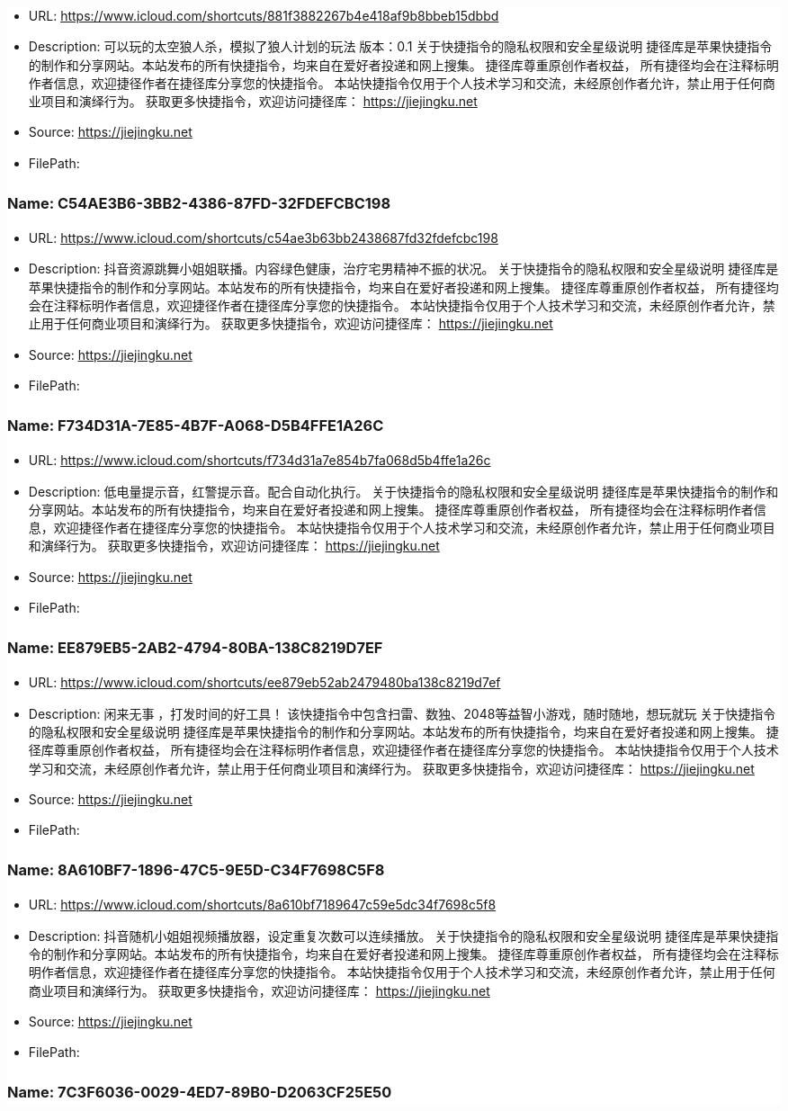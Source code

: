 - URL: https://www.icloud.com/shortcuts/881f3882267b4e418af9b8bbeb15dbbd

- Description: 可以玩的太空狼人杀，模拟了狼人计划的玩法 版本：0.1  关于快捷指令的隐私权限和安全星级说明 捷径库是苹果快捷指令的制作和分享网站。本站发布的所有快捷指令，均来自在爱好者投递和网上搜集。 捷径库尊重原创作者权益， 所有捷径均会在注释标明作者信息，欢迎捷径作者在捷径库分享您的快捷指令。 本站快捷指令仅用于个人技术学习和交流，未经原创作者允许，禁止用于任何商业项目和演绎行为。 获取更多快捷指令，欢迎访问捷径库： https://jiejingku.net

- Source: https://jiejingku.net

- FilePath: 

### Name: C54AE3B6-3BB2-4386-87FD-32FDEFCBC198

- URL: https://www.icloud.com/shortcuts/c54ae3b63bb2438687fd32fdefcbc198

- Description: 抖音资源跳舞小姐姐联播。内容绿色健康，治疗宅男精神不振的状况。  关于快捷指令的隐私权限和安全星级说明 捷径库是苹果快捷指令的制作和分享网站。本站发布的所有快捷指令，均来自在爱好者投递和网上搜集。 捷径库尊重原创作者权益， 所有捷径均会在注释标明作者信息，欢迎捷径作者在捷径库分享您的快捷指令。 本站快捷指令仅用于个人技术学习和交流，未经原创作者允许，禁止用于任何商业项目和演绎行为。 获取更多快捷指令，欢迎访问捷径库： https://jiejingku.net

- Source: https://jiejingku.net

- FilePath: 

### Name: F734D31A-7E85-4B7F-A068-D5B4FFE1A26C

- URL: https://www.icloud.com/shortcuts/f734d31a7e854b7fa068d5b4ffe1a26c

- Description: 低电量提示音，红警提示音。配合自动化执行。  关于快捷指令的隐私权限和安全星级说明 捷径库是苹果快捷指令的制作和分享网站。本站发布的所有快捷指令，均来自在爱好者投递和网上搜集。 捷径库尊重原创作者权益， 所有捷径均会在注释标明作者信息，欢迎捷径作者在捷径库分享您的快捷指令。 本站快捷指令仅用于个人技术学习和交流，未经原创作者允许，禁止用于任何商业项目和演绎行为。 获取更多快捷指令，欢迎访问捷径库： https://jiejingku.net

- Source: https://jiejingku.net

- FilePath: 

### Name: EE879EB5-2AB2-4794-80BA-138C8219D7EF

- URL: https://www.icloud.com/shortcuts/ee879eb52ab2479480ba138c8219d7ef

- Description: 闲来无事 ，打发时间的好工具！ 该快捷指令中包含扫雷、数独、2048等益智小游戏，随时随地，想玩就玩  关于快捷指令的隐私权限和安全星级说明 捷径库是苹果快捷指令的制作和分享网站。本站发布的所有快捷指令，均来自在爱好者投递和网上搜集。 捷径库尊重原创作者权益， 所有捷径均会在注释标明作者信息，欢迎捷径作者在捷径库分享您的快捷指令。 本站快捷指令仅用于个人技术学习和交流，未经原创作者允许，禁止用于任何商业项目和演绎行为。 获取更多快捷指令，欢迎访问捷径库： https://jiejingku.net

- Source: https://jiejingku.net

- FilePath: 

### Name: 8A610BF7-1896-47C5-9E5D-C34F7698C5F8

- URL: https://www.icloud.com/shortcuts/8a610bf7189647c59e5dc34f7698c5f8

- Description: 抖音随机小姐姐视频播放器，设定重复次数可以连续播放。  关于快捷指令的隐私权限和安全星级说明 捷径库是苹果快捷指令的制作和分享网站。本站发布的所有快捷指令，均来自在爱好者投递和网上搜集。 捷径库尊重原创作者权益， 所有捷径均会在注释标明作者信息，欢迎捷径作者在捷径库分享您的快捷指令。 本站快捷指令仅用于个人技术学习和交流，未经原创作者允许，禁止用于任何商业项目和演绎行为。 获取更多快捷指令，欢迎访问捷径库： https://jiejingku.net

- Source: https://jiejingku.net

- FilePath: 

### Name: 7C3F6036-0029-4ED7-89B0-D2063CF25E50
